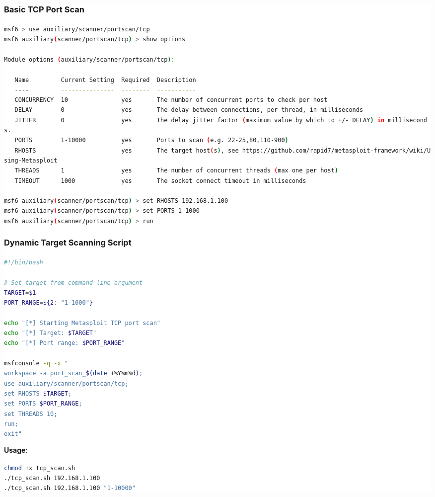 ### Basic TCP Port Scan

```bash
msf6 > use auxiliary/scanner/portscan/tcp
msf6 auxiliary(scanner/portscan/tcp) > show options

Module options (auxiliary/scanner/portscan/tcp):

   Name         Current Setting  Required  Description
   ----         ---------------  --------  -----------
   CONCURRENCY  10               yes       The number of concurrent ports to check per host
   DELAY        0                yes       The delay between connections, per thread, in milliseconds
   JITTER       0                yes       The delay jitter factor (maximum value by which to +/- DELAY) in milliseconds.
   PORTS        1-10000          yes       Ports to scan (e.g. 22-25,80,110-900)
   RHOSTS                        yes       The target host(s), see https://github.com/rapid7/metasploit-framework/wiki/Using-Metasploit
   THREADS      1                yes       The number of concurrent threads (max one per host)
   TIMEOUT      1000             yes       The socket connect timeout in milliseconds

msf6 auxiliary(scanner/portscan/tcp) > set RHOSTS 192.168.1.100
msf6 auxiliary(scanner/portscan/tcp) > set PORTS 1-1000
msf6 auxiliary(scanner/portscan/tcp) > run
```

### Dynamic Target Scanning Script

```bash
#!/bin/bash

# Set target from command line argument
TARGET=$1
PORT_RANGE=${2:-"1-1000"}

echo "[*] Starting Metasploit TCP port scan"
echo "[*] Target: $TARGET"
echo "[*] Port range: $PORT_RANGE"

msfconsole -q -x "
workspace -a port_scan_$(date +%Y%m%d);
use auxiliary/scanner/portscan/tcp;
set RHOSTS $TARGET;
set PORTS $PORT_RANGE;
set THREADS 10;
run;
exit"
```

**Usage**:

```bash
chmod +x tcp_scan.sh
./tcp_scan.sh 192.168.1.100
./tcp_scan.sh 192.168.1.100 "1-10000"
```
